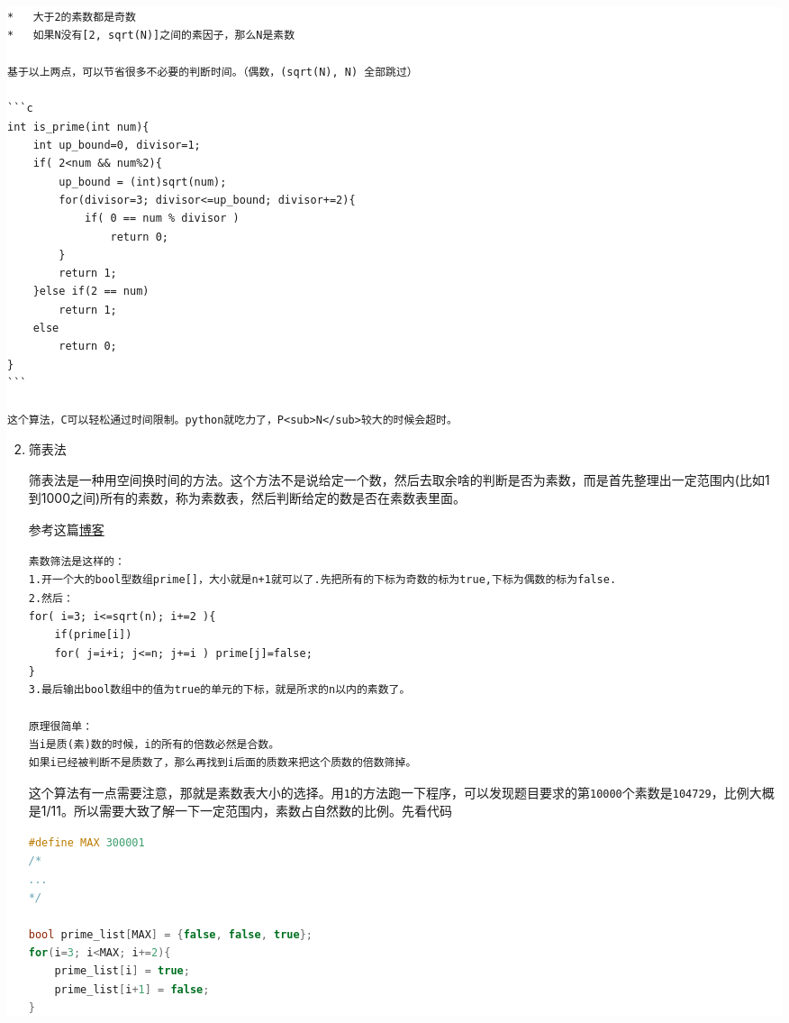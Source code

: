 	*	大于2的素数都是奇数
	*	如果N没有[2, sqrt(N)]之间的素因子，那么N是素数

	基于以上两点，可以节省很多不必要的判断时间。（偶数，(sqrt(N), N) 全部跳过）

	```c
	int is_prime(int num){
		int up_bound=0, divisor=1;
		if( 2<num && num%2){
			up_bound = (int)sqrt(num);
			for(divisor=3; divisor<=up_bound; divisor+=2){
				if( 0 == num % divisor )
					return 0;
			}
			return 1;
		}else if(2 == num)
			return 1;
		else
			return 0;
	}
	```

	这个算法，C可以轻松通过时间限制。python就吃力了，P<sub>N</sub>较大的时候会超时。

2.	筛表法

	筛表法是一种用空间换时间的方法。这个方法不是说给定一个数，然后去取余啥的判断是否为素数，而是首先整理出一定范围内(比如1到1000之间)所有的素数，称为素数表，然后判断给定的数是否在素数表里面。

	参考这篇[博客](http://blog.csdn.net/liukehua123/article/details/5482854)

	```
	素数筛法是这样的：
	1.开一个大的bool型数组prime[]，大小就是n+1就可以了.先把所有的下标为奇数的标为true,下标为偶数的标为false.
	2.然后：
	for( i=3; i<=sqrt(n); i+=2 ){
		if(prime[i])
		for( j=i+i; j<=n; j+=i ) prime[j]=false;
	}
	3.最后输出bool数组中的值为true的单元的下标，就是所求的n以内的素数了。

	原理很简单：
	当i是质(素)数的时候，i的所有的倍数必然是合数。
	如果i已经被判断不是质数了，那么再找到i后面的质数来把这个质数的倍数筛掉。
	```

	这个算法有一点需要注意，那就是素数表大小的选择。用`1`的方法跑一下程序，可以发现题目要求的第`10000`个素数是`104729`，比例大概是1/11。所以需要大致了解一下一定范围内，素数占自然数的比例。先看代码

	```c
	#define MAX 300001
	/*
	...	
	*/

	bool prime_list[MAX] = {false, false, true};
	for(i=3; i<MAX; i+=2){
		prime_list[i] = true;
		prime_list[i+1] = false;
	}
